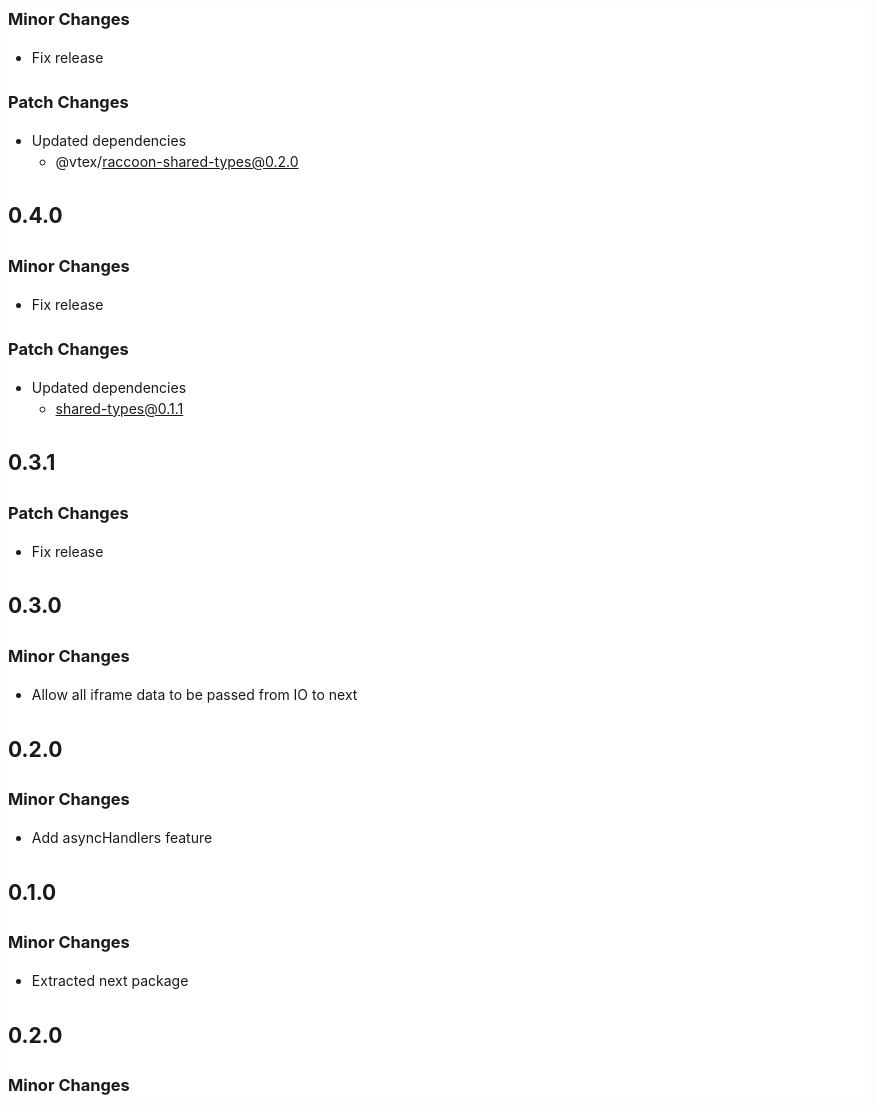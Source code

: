 ### Minor Changes

- Fix release

### Patch Changes

- Updated dependencies
  - @vtex/raccoon-shared-types@0.2.0

## 0.4.0

### Minor Changes

- Fix release

### Patch Changes

- Updated dependencies
  - shared-types@0.1.1

## 0.3.1

### Patch Changes

- Fix release

## 0.3.0

### Minor Changes

- Allow all iframe data to be passed from IO to next

## 0.2.0

### Minor Changes

- Add asyncHandlers feature

## 0.1.0

### Minor Changes

- Extracted next package

## 0.2.0

### Minor Changes

